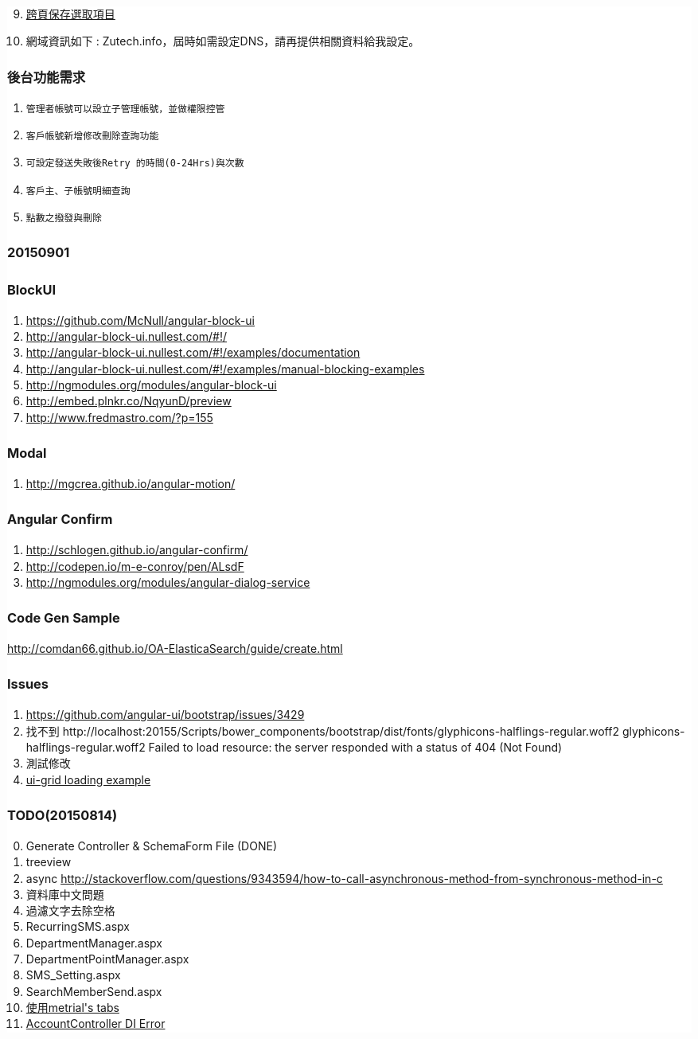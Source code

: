 9. [跨頁保存選取項目](http://ui-grid.info/docs/#/tutorial/208_save_state)

10. 網域資訊如下 : Zutech.info，屆時如需設定DNS，請再提供相關資料給我設定。

     
### 後台功能需求
1.     管理者帳號可以設立子管理帳號，並做權限控管
2.     客戶帳號新增修改刪除查詢功能
3.     可設定發送失敗後Retry 的時間(0-24Hrs)與次數
4.     客戶主、子帳號明細查詢
5.     點數之撥發與刪除


### 20150901
### BlockUI
1. https://github.com/McNull/angular-block-ui
2. http://angular-block-ui.nullest.com/#!/
3. http://angular-block-ui.nullest.com/#!/examples/documentation
4. http://angular-block-ui.nullest.com/#!/examples/manual-blocking-examples
5. http://ngmodules.org/modules/angular-block-ui
6. http://embed.plnkr.co/NqyunD/preview
7. http://www.fredmastro.com/?p=155
### Modal
1. http://mgcrea.github.io/angular-motion/
### Angular Confirm
1. http://schlogen.github.io/angular-confirm/
2. http://codepen.io/m-e-conroy/pen/ALsdF
3. http://ngmodules.org/modules/angular-dialog-service

### Code Gen Sample
http://comdan66.github.io/OA-ElasticaSearch/guide/create.html

### Issues
1. https://github.com/angular-ui/bootstrap/issues/3429
2. 找不到
 http://localhost:20155/Scripts/bower_components/bootstrap/dist/fonts/glyphicons-halflings-regular.woff2
glyphicons-halflings-regular.woff2 Failed to load resource: the server responded with a status of 404 (Not Found)
3. 測試修改
5. [ui-grid loading example](https://cwiki.apache.org/confluence/dashboard.action) 

### TODO(20150814)
0. Generate Controller & SchemaForm File (DONE)
1. treeview
2. async http://stackoverflow.com/questions/9343594/how-to-call-asynchronous-method-from-synchronous-method-in-c
1. 資料庫中文問題
2. 過濾文字去除空格
6. RecurringSMS.aspx
7. DepartmentManager.aspx
8. DepartmentPointManager.aspx
9. SMS_Setting.aspx
10. SearchMemberSend.aspx
11. [使用metrial's tabs](https://material.angularjs.org/latest/#/demo/material.components.tabs)
12. [AccountController DI Error](http://stackoverflow.com/questions/26947371/dependency-injecting-signinmanager-does-not-work-with-unity-works-when-using-o)
